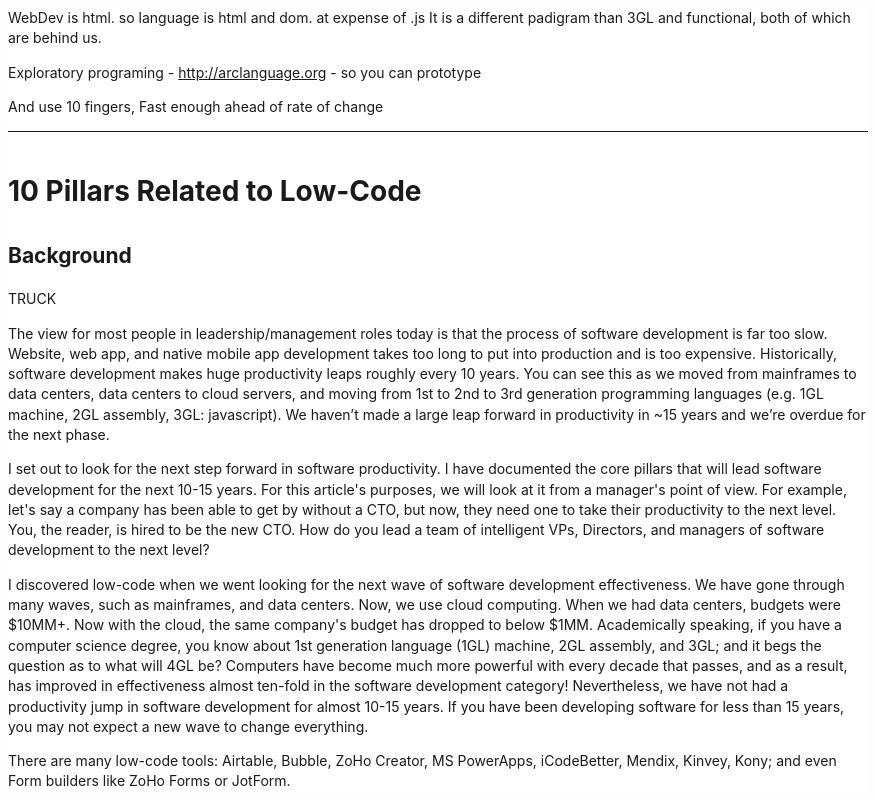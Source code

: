 
WebDev is html. so language is html and dom. at expense of .js
It is a different padigram than 3GL and functional, both of which are behind us.

Exploratory programing - http://arclanguage.org - so you can prototype 

And use 10 fingers, Fast enough ahead of rate of change

---


# 10 Pillars Related to Low-Code

## Background
TRUCK

The view for most people in leadership/management roles today is that the process of software development is far too slow.
Website, web app, and native mobile app development takes too long to put into production and is too expensive. 
Historically, software development makes huge productivity leaps roughly every 10 years. You can see this 
as we moved from mainframes to data centers, data centers to cloud servers, and moving from 1st to 
2nd to 3rd generation programming languages (e.g. 1GL machine, 2GL assembly, 3GL: javascript). 
We haven’t made a large leap forward in productivity in ~15 years and we’re overdue for the next phase.

I set out to look for the next step forward in software productivity. I
have documented the core pillars that will lead software development
for the next 10-15 years. For this article's purposes, we will look at it
from a manager's point of view. For example, let's say a company has
been able to get by without a CTO, but now, they need one to take their
productivity to the next level. You, the reader, is hired to be the new CTO.
How do you lead a team of intelligent VPs, Directors, and managers of
software development to the next level?

I discovered low-code when we went looking for the next wave of software
development effectiveness. We have gone through many waves, such as
mainframes, and data centers. Now, we use cloud
computing. When we had data centers, budgets
were $10MM+. Now with the cloud, the same company's budget has dropped
to below $1MM. Academically speaking, if you have a computer science
degree, you know about 1st generation language (1GL) machine, 2GL
assembly, and 3GL; and it begs the question as to what will 4GL be?
Computers have become much more powerful with every decade that passes,
and as a result, has improved in effectiveness almost ten-fold in the
software development category! Nevertheless, we have not had a
productivity jump in software development for almost 10-15 years. If you
have been developing software for less than 15 years, you may not expect
a new wave to change everything.

There are many low-code tools: Airtable, Bubble, ZoHo Creator, MS PowerApps, iCodeBetter, Mendix, Kinvey, Kony; 
and even Form builders like ZoHo Forms or JotForm.
